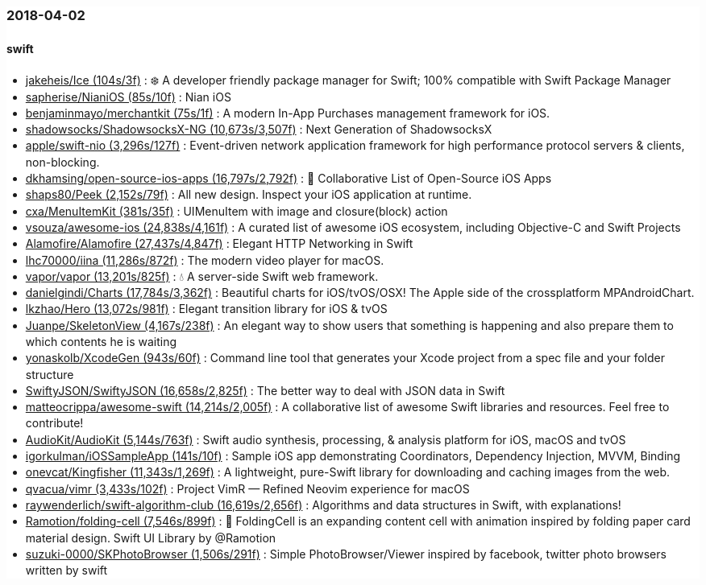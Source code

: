 ### 2018-04-02

#### swift
* [jakeheis/Ice (104s/3f)](https://github.com/jakeheis/Ice) : ❄️ A developer friendly package manager for Swift; 100% compatible with Swift Package Manager
* [sapherise/NianiOS (85s/10f)](https://github.com/sapherise/NianiOS) : Nian iOS
* [benjaminmayo/merchantkit (75s/1f)](https://github.com/benjaminmayo/merchantkit) : A modern In-App Purchases management framework for iOS.
* [shadowsocks/ShadowsocksX-NG (10,673s/3,507f)](https://github.com/shadowsocks/ShadowsocksX-NG) : Next Generation of ShadowsocksX
* [apple/swift-nio (3,296s/127f)](https://github.com/apple/swift-nio) : Event-driven network application framework for high performance protocol servers & clients, non-blocking.
* [dkhamsing/open-source-ios-apps (16,797s/2,792f)](https://github.com/dkhamsing/open-source-ios-apps) : 📱 Collaborative List of Open-Source iOS Apps
* [shaps80/Peek (2,152s/79f)](https://github.com/shaps80/Peek) : All new design. Inspect your iOS application at runtime.
* [cxa/MenuItemKit (381s/35f)](https://github.com/cxa/MenuItemKit) : UIMenuItem with image and closure(block) action
* [vsouza/awesome-ios (24,838s/4,161f)](https://github.com/vsouza/awesome-ios) : A curated list of awesome iOS ecosystem, including Objective-C and Swift Projects
* [Alamofire/Alamofire (27,437s/4,847f)](https://github.com/Alamofire/Alamofire) : Elegant HTTP Networking in Swift
* [lhc70000/iina (11,286s/872f)](https://github.com/lhc70000/iina) : The modern video player for macOS.
* [vapor/vapor (13,201s/825f)](https://github.com/vapor/vapor) : 💧 A server-side Swift web framework.
* [danielgindi/Charts (17,784s/3,362f)](https://github.com/danielgindi/Charts) : Beautiful charts for iOS/tvOS/OSX! The Apple side of the crossplatform MPAndroidChart.
* [lkzhao/Hero (13,072s/981f)](https://github.com/lkzhao/Hero) : Elegant transition library for iOS & tvOS
* [Juanpe/SkeletonView (4,167s/238f)](https://github.com/Juanpe/SkeletonView) : An elegant way to show users that something is happening and also prepare them to which contents he is waiting
* [yonaskolb/XcodeGen (943s/60f)](https://github.com/yonaskolb/XcodeGen) : Command line tool that generates your Xcode project from a spec file and your folder structure
* [SwiftyJSON/SwiftyJSON (16,658s/2,825f)](https://github.com/SwiftyJSON/SwiftyJSON) : The better way to deal with JSON data in Swift
* [matteocrippa/awesome-swift (14,214s/2,005f)](https://github.com/matteocrippa/awesome-swift) : A collaborative list of awesome Swift libraries and resources. Feel free to contribute!
* [AudioKit/AudioKit (5,144s/763f)](https://github.com/AudioKit/AudioKit) : Swift audio synthesis, processing, & analysis platform for iOS, macOS and tvOS
* [igorkulman/iOSSampleApp (141s/10f)](https://github.com/igorkulman/iOSSampleApp) : Sample iOS app demonstrating Coordinators, Dependency Injection, MVVM, Binding
* [onevcat/Kingfisher (11,343s/1,269f)](https://github.com/onevcat/Kingfisher) : A lightweight, pure-Swift library for downloading and caching images from the web.
* [qvacua/vimr (3,433s/102f)](https://github.com/qvacua/vimr) : Project VimR — Refined Neovim experience for macOS
* [raywenderlich/swift-algorithm-club (16,619s/2,656f)](https://github.com/raywenderlich/swift-algorithm-club) : Algorithms and data structures in Swift, with explanations!
* [Ramotion/folding-cell (7,546s/899f)](https://github.com/Ramotion/folding-cell) : 📃 FoldingCell is an expanding content cell with animation inspired by folding paper card material design. Swift UI Library by @Ramotion
* [suzuki-0000/SKPhotoBrowser (1,506s/291f)](https://github.com/suzuki-0000/SKPhotoBrowser) : Simple PhotoBrowser/Viewer inspired by facebook, twitter photo browsers written by swift
